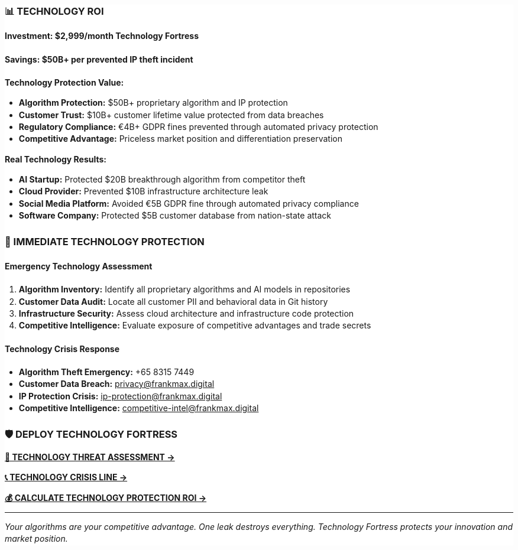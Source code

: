 ### 📊 TECHNOLOGY ROI

#### Investment: $2,999/month Technology Fortress
#### Savings: $50B+ per prevented IP theft incident

**Technology Protection Value:**
- **Algorithm Protection:** $50B+ proprietary algorithm and IP protection
- **Customer Trust:** $10B+ customer lifetime value protected from data breaches
- **Regulatory Compliance:** €4B+ GDPR fines prevented through automated privacy protection
- **Competitive Advantage:** Priceless market position and differentiation preservation

**Real Technology Results:**
- **AI Startup:** Protected $20B breakthrough algorithm from competitor theft
- **Cloud Provider:** Prevented $10B infrastructure architecture leak
- **Social Media Platform:** Avoided €5B GDPR fine through automated privacy compliance
- **Software Company:** Protected $5B customer database from nation-state attack

### 🚨 IMMEDIATE TECHNOLOGY PROTECTION

#### Emergency Technology Assessment
1. **Algorithm Inventory:** Identify all proprietary algorithms and AI models in repositories
2. **Customer Data Audit:** Locate all customer PII and behavioral data in Git history
3. **Infrastructure Security:** Assess cloud architecture and infrastructure code protection
4. **Competitive Intelligence:** Evaluate exposure of competitive advantages and trade secrets

#### Technology Crisis Response
- **Algorithm Theft Emergency:** +65 8315 7449
- **Customer Data Breach:** privacy@frankmax.digital
- **IP Protection Crisis:** ip-protection@frankmax.digital
- **Competitive Intelligence:** competitive-intel@frankmax.digital

### 🛡️ DEPLOY TECHNOLOGY FORTRESS

**[🚨 TECHNOLOGY THREAT ASSESSMENT →](/emergency-assessment?industry=technology)**

**[📞 TECHNOLOGY CRISIS LINE →](/crisis-hotline?industry=technology)**

**[💰 CALCULATE TECHNOLOGY PROTECTION ROI →](/roi-calculator?industry=technology)**

---

*Your algorithms are your competitive advantage. One leak destroys everything. Technology Fortress protects your innovation and market position.*